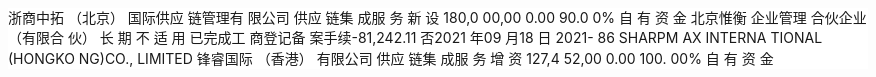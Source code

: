 浙商中拓
（北京）
国际供应
链管理有
限公司
供应
链集
成服
务
新
设
180,0
00,00
0.00
90.0
0%
自
有
资
金
北京惟衡
企业管理
合伙企业
（有限合
伙）
长
期
不
适
用
已完成工
商登记备
案手续-81,242.11
否2021
年09
月18
日
2021-
86
SHARPM
AX
INTERNA
TIONAL
(HONGKO
NG)CO.,
LIMITED
锋睿国际
（香港）
有限公司
供应
链集
成服
务
增
资
127,4
52,00
0.00
100.
00%
自
有
资
金